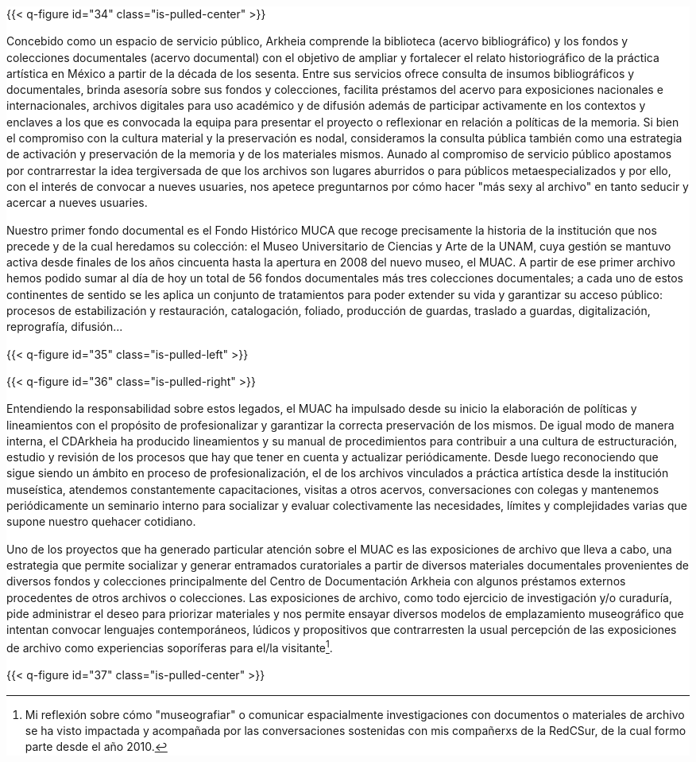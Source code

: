 {{< q-figure id="34" class="is-pulled-center" >}}

Concebido como un espacio de servicio público, Arkheia comprende la biblioteca (acervo bibliográfico) y los fondos y colecciones documentales (acervo documental) con el objetivo de ampliar y fortalecer el relato historiográfico de la práctica artística en México a partir de la década de los sesenta. Entre sus servicios ofrece consulta de insumos bibliográficos y documentales, brinda asesoría sobre sus fondos y colecciones, facilita préstamos del acervo para exposiciones nacionales e internacionales, archivos digitales para uso académico y de difusión además de participar activamente en los contextos y enclaves a los que es convocada la equipa para presentar el proyecto o reflexionar en relación a políticas de la memoria. Si bien el compromiso con la cultura material y la preservación es nodal, consideramos la consulta pública también como una estrategia de activación y preservación de la memoria y de los materiales mismos. Aunado al compromiso de servicio público apostamos por contrarrestar la idea tergiversada de que los archivos son lugares aburridos o para públicos metaespecializados y por ello, con el interés de convocar a nueves usuaries, nos apetece preguntarnos por cómo hacer "más sexy al archivo" en tanto seducir y acercar a nueves usuaries.

Nuestro primer fondo documental es el Fondo Histórico MUCA que recoge precisamente la historia de la institución que nos precede y de la cual heredamos su colección: el Museo Universitario de Ciencias y Arte de la UNAM, cuya gestión se mantuvo activa desde finales de los años cincuenta hasta la apertura en 2008 del nuevo museo, el MUAC. A partir de ese primer archivo hemos podido sumar al día de hoy un total de 56 fondos documentales más tres colecciones documentales; a cada uno de estos continentes de sentido se les aplica un conjunto de tratamientos para poder extender su vida y garantizar su acceso público: procesos de estabilización y restauración, catalogación, foliado, producción de guardas, traslado a guardas, digitalización, reprografía, difusión...

{{< q-figure id="35" class="is-pulled-left" >}}

{{< q-figure id="36" class="is-pulled-right" >}}

Entendiendo la responsabilidad sobre estos legados, el MUAC ha impulsado desde su inicio la elaboración de políticas y lineamientos con el propósito de profesionalizar y garantizar la correcta preservación de los mismos. De igual modo de manera interna, el CDArkheia ha producido lineamientos y su manual de procedimientos para contribuir a una cultura de estructuración, estudio y revisión de los procesos que hay que tener en cuenta y actualizar periódicamente. Desde luego reconociendo que sigue siendo un ámbito en proceso de profesionalización, el de los archivos vinculados a práctica artística desde la institución museística, atendemos constantemente capacitaciones, visitas a otros acervos, conversaciones con colegas y mantenemos periódicamente un seminario interno para socializar y evaluar colectivamente las necesidades, límites y complejidades varias que supone nuestro quehacer cotidiano.

Uno de los proyectos que ha generado particular atención sobre el MUAC es las exposiciones de archivo que lleva a cabo, una estrategia que permite socializar y generar entramados curatoriales a partir de diversos materiales documentales provenientes de diversos fondos y colecciones principalmente del Centro de Documentación Arkheia con algunos préstamos externos procedentes de otros archivos o colecciones. Las exposiciones de archivo, como todo ejercicio de investigación y/o curaduría, pide administrar el deseo para priorizar materiales y nos permite ensayar diversos modelos de emplazamiento museográfico que intentan convocar lenguajes contemporáneos, lúdicos y propositivos que contrarresten la usual percepción de las exposiciones de archivo como experiencias soporíferas para el/la visitante[^1].

[^1]: Mi reflexión sobre cómo "museografiar" o comunicar espacialmente investigaciones con documentos o materiales de archivo se ha visto impactada y acompañada por las conversaciones sostenidas con mis compañerxs de la RedCSur, de la cual formo parte desde el año 2010.


{{< q-figure id="37" class="is-pulled-center" >}}


[^2]: Tomé como caso de estudio la historia de incorporación de la Gráfica del 68 a la colección MUAC la cual fue reunida y conservada durante años por algunos de los integrantes del Grupo MIRA quienes previo a esa agencia colectiva, habían participado de las brigadas de producción gráfica del Movimiento Estudiantil de 1968. Años mas tarde uno de sus integrantes, Arnulfo Aquino en representación del grupo, donó el acervo de carteles a la Universidad.
[^3]: Del náhuatl *papalotl* que significa mariposa.
[^4]: Visto en: *Francisco Toledo: el artista oaxaqueño que volaba cometas para protestar*. El País, 9 de septiembre 2019. \[Consultado: 28 mayo 2022\] [[https://verne.elpais.com/verne/2019/09/06/mexico/1567741551_189200.html]{.underline}](https://verne.elpais.com/verne/2019/09/06/mexico/1567741551_189200.html)
[^5]: Equipo Re es una plataforma de investigación conformada por Linda Valdés, Nancy Garín y Aimar Arriola.
[^6]: En: [[https://muac.unam.mx/vih-expediente-seropositivo]{.underline}](https://muac.unam.mx/vih-expediente-seropositivo)
[^7]: Ver: [[http://www.pac.org.mx/uploads/sitac/pdf/12.-Olivares.pdf]{.underline}](http://www.pac.org.mx/uploads/sitac/pdf/12.-Olivares.pdf) \[Consultado el 20 de mayo 2022\]
[^8]: Ver: [[https://restauradorasconglitter.home.blog/]{.underline}](https://restauradorasconglitter.home.blog/) \[Consultado el 30 de mayo 2022\]
[^9]: Gibrán Bazán (Director), (2012), *Los Rollos perdidos*, México, Marsash Producciones y Xibalba Films.